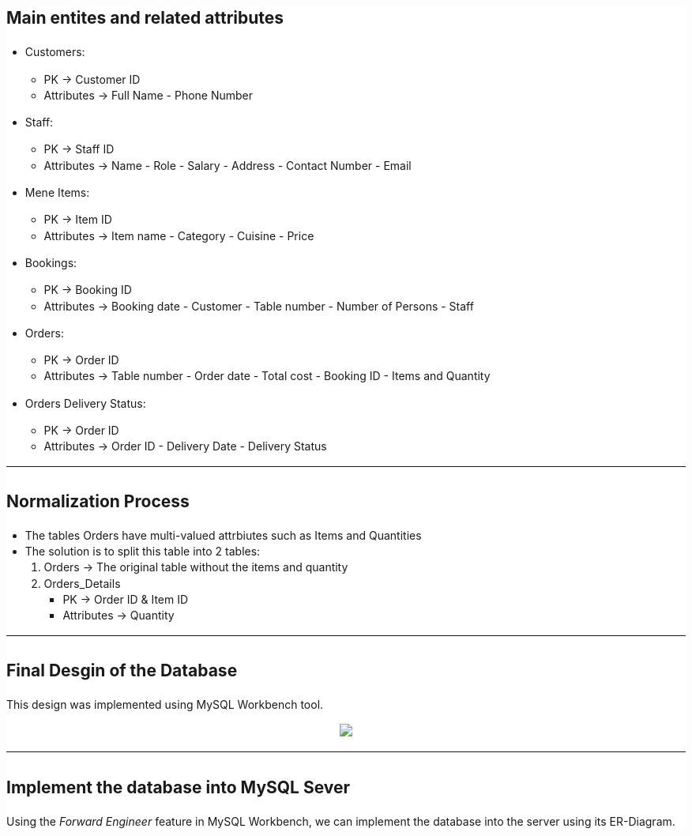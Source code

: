 ## Main entites and related attributes ##

* Customers:
   * PK &rarr; Customer ID
   * Attributes &rarr; Full Name - Phone Number

* Staff:
   * PK &rarr; Staff ID
   * Attributes &rarr; Name - Role - Salary - Address - Contact Number - Email

* Mene Items:
  * PK &rarr; Item ID
  * Attributes &rarr; Item name - Category - Cuisine - Price

* Bookings:
  * PK &rarr; Booking ID
  * Attributes &rarr; Booking date - Customer - Table number - Number of Persons - Staff

* Orders:
  * PK &rarr; Order ID
  * Attributes &rarr; Table number - Order date - Total cost - Booking ID - Items and Quantity

* Orders Delivery Status:
  * PK &rarr; Order ID
  * Attributes &rarr; Order ID - Delivery Date - Delivery Status

<hr>

## Normalization Process ##

* The tables Orders have multi-valued attrbiutes such as Items and Quantities
* The solution is to split this table into 2 tables:
    1. Orders &rarr; The original table without the items and quantity
    2. Orders_Details
        * PK &rarr; Order ID & Item ID
        * Attributes &rarr; Quantity

<hr>

## Final Desgin of the Database ##

This design was implemented using MySQL Workbench tool.

<p align="center">
<img src="https://user-images.githubusercontent.com/70551007/236650190-ff8b1a48-4d9b-446d-85c7-b7b9cc7a8be6.png">
</p>

<hr>

## Implement the database into MySQL Sever ##

Using the _Forward Engineer_ feature in MySQL Workbench, we can implement the database into the server using its ER-Diagram.
